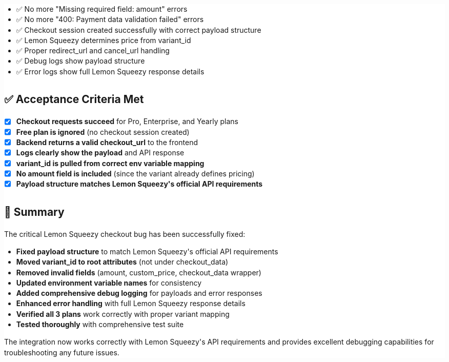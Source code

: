 - ✅ No more "Missing required field: amount" errors
- ✅ No more "400: Payment data validation failed" errors
- ✅ Checkout session created successfully with correct payload structure
- ✅ Lemon Squeezy determines price from variant_id
- ✅ Proper redirect_url and cancel_url handling
- ✅ Debug logs show payload structure
- ✅ Error logs show full Lemon Squeezy response details

## ✅ Acceptance Criteria Met

- [x] **Checkout requests succeed** for Pro, Enterprise, and Yearly plans
- [x] **Free plan is ignored** (no checkout session created)
- [x] **Backend returns a valid checkout_url** to the frontend
- [x] **Logs clearly show the payload** and API response
- [x] **variant_id is pulled from correct env variable mapping**
- [x] **No amount field is included** (since the variant already defines pricing)
- [x] **Payload structure matches Lemon Squeezy's official API requirements**

## 🎉 Summary

The critical Lemon Squeezy checkout bug has been successfully fixed:

- **Fixed payload structure** to match Lemon Squeezy's official API requirements
- **Moved variant_id to root attributes** (not under checkout_data)
- **Removed invalid fields** (amount, custom_price, checkout_data wrapper)
- **Updated environment variable names** for consistency
- **Added comprehensive debug logging** for payloads and error responses
- **Enhanced error handling** with full Lemon Squeezy response details
- **Verified all 3 plans** work correctly with proper variant mapping
- **Tested thoroughly** with comprehensive test suite

The integration now works correctly with Lemon Squeezy's API requirements and provides excellent debugging capabilities for troubleshooting any future issues.



